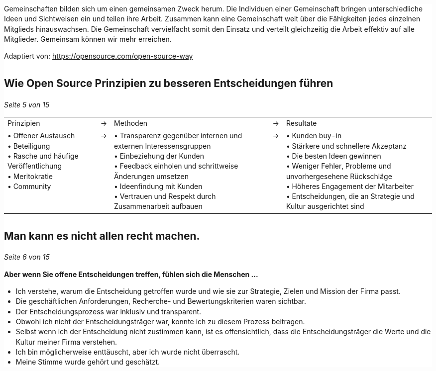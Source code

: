 Gemeinschaften bilden sich um einen gemeinsamen Zweck herum. Die Individuen einer Gemeinschaft bringen unterschiedliche Ideen und Sichtweisen ein und teilen ihre Arbeit. Zusammen kann eine Gemeinschaft weit über die Fähigkeiten jedes einzelnen Mitglieds hinauswachsen. Die Gemeinschaft vervielfacht somit den Einsatz und verteilt gleichzeitig die Arbeit effektiv auf alle Mitglieder. Gemeinsam können wir mehr erreichen.

Adaptiert von: https://opensource.com/open-source-way


Wie Open Source Prinzipien zu besseren Entscheidungen führen  
------------------------------------------------------------
_Seite 5 von 15_ 

<table>
<tr>
<td>Prinzipien</td>
<td>→</td>
<td>Methoden</td>
<td>→</td>
<td>Resultate</td>
</tr>
<tr>
<td>
• Offener Austausch<br/> • Beteiligung<br/> • Rasche und häufige Veröffentlichung<br/> • Meritokratie<br/> • Community
</td>
<td>→</td>
<td>
• Transparenz gegenüber internen und externen Interessensgruppen<br/> • Einbeziehung der Kunden<br/> • Feedback einholen und schrittweise Änderungen umsetzen<br/> • Ideenfindung mit Kunden<br/> • Vertrauen und Respekt durch Zusammenarbeit aufbauen
</td>
<td>→</td>
<td>
• Kunden buy-in<br/> • Stärkere und schnellere Akzeptanz<br/> • Die besten Ideen gewinnen<br/> • Weniger Fehler, Probleme und unvorhergesehene Rückschläge<br/> • Höheres Engagement der Mitarbeiter<br/> • Entscheidungen, die an Strategie und Kultur ausgerichtet sind
</td>
</tr>
</table>


Man kann es nicht allen recht machen. 
-------------------------------------
_Seite 6 von 15_ 

**Aber wenn Sie offene Entscheidungen treffen, fühlen sich die Menschen ...**

  - Ich verstehe, warum die Entscheidung getroffen wurde und wie sie zur Strategie, Zielen und Mission der Firma passt.
  - Die geschäftlichen Anforderungen, Recherche- und Bewertungskriterien waren sichtbar.
  - Der Entscheidungsprozess war inklusiv und transparent.
  - Obwohl ich nicht der Entscheidungsträger war, konnte ich zu diesem Prozess beitragen.
  - Selbst wenn ich der Entscheidung nicht zustimmen kann, ist es offensichtlich, dass die Entscheidungsträger die Werte und die Kultur meiner Firma verstehen.
  - Ich bin möglicherweise enttäuscht, aber ich wurde nicht überrascht.
  - Meine Stimme wurde gehört und geschätzt.
